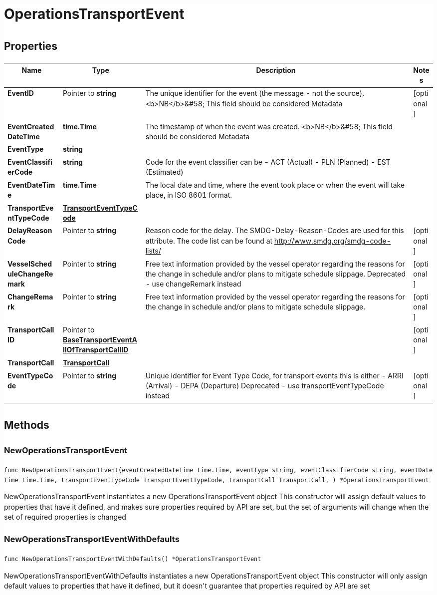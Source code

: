# OperationsTransportEvent

## Properties

Name | Type | Description | Notes
------------ | ------------- | ------------- | -------------
**EventID** | Pointer to **string** | The unique identifier for the event (the message - not the source).  &lt;b&gt;NB&lt;/b&gt;&amp;#58; This field should be considered Metadata  | [optional] 
**EventCreatedDateTime** | **time.Time** | The timestamp of when the event was created.  &lt;b&gt;NB&lt;/b&gt;&amp;#58; This field should be considered Metadata  | 
**EventType** | **string** |  | 
**EventClassifierCode** | **string** | Code for the event classifier can be - ACT (Actual) - PLN (Planned) - EST (Estimated)  | 
**EventDateTime** | **time.Time** | The local date and time, where the event took place or when the event will take place, in ISO 8601 format. | 
**TransportEventTypeCode** | [**TransportEventTypeCode**](TransportEventTypeCode.md) |  | 
**DelayReasonCode** | Pointer to **string** | Reason code for the delay. The SMDG-Delay-Reason-Codes are used for this attribute. The code list can be found at http://www.smdg.org/smdg-code-lists/ | [optional] 
**VesselScheduleChangeRemark** | Pointer to **string** | Free text information provided by the vessel operator regarding the reasons for the change in schedule and/or plans to mitigate schedule slippage.  Deprecated - use changeRemark instead  | [optional] 
**ChangeRemark** | Pointer to **string** | Free text information provided by the vessel operator regarding the reasons for the change in schedule and/or plans to mitigate schedule slippage. | [optional] 
**TransportCallID** | Pointer to [**BaseTransportEventAllOfTransportCallID**](BaseTransportEventAllOfTransportCallID.md) |  | [optional] 
**TransportCall** | [**TransportCall**](TransportCall.md) |  | 
**EventTypeCode** | Pointer to **string** | Unique identifier for Event Type Code, for transport events this is either - ARRI (Arrival) - DEPA (Departure)  Deprecated - use transportEventTypeCode instead  | [optional] 

## Methods

### NewOperationsTransportEvent

`func NewOperationsTransportEvent(eventCreatedDateTime time.Time, eventType string, eventClassifierCode string, eventDateTime time.Time, transportEventTypeCode TransportEventTypeCode, transportCall TransportCall, ) *OperationsTransportEvent`

NewOperationsTransportEvent instantiates a new OperationsTransportEvent object
This constructor will assign default values to properties that have it defined,
and makes sure properties required by API are set, but the set of arguments
will change when the set of required properties is changed

### NewOperationsTransportEventWithDefaults

`func NewOperationsTransportEventWithDefaults() *OperationsTransportEvent`

NewOperationsTransportEventWithDefaults instantiates a new OperationsTransportEvent object
This constructor will only assign default values to properties that have it defined,
but it doesn't guarantee that properties required by API are set

